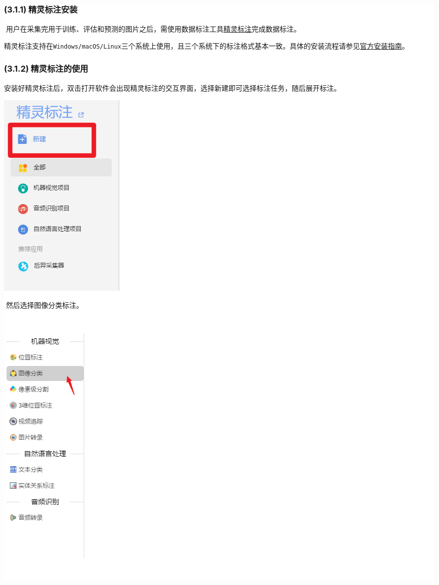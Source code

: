 ### (3.1.1) 精灵标注安装



​		用户在采集完用于训练、评估和预测的图片之后，需使用数据标注工具[精灵标注](http://www.jinglingbiaozhu.com)完成数据标注。

​		精灵标注支持在`Windows/macOS/Linux`三个系统上使用，且三个系统下的标注格式基本一致。具体的安装流程请参见[官方安装指南](http://www.jinglingbiaozhu.com)。

### (3.1.2) 精灵标注的使用

​		安装好精灵标注后，双击打开软件会出现精灵标注的交互界面，选择新建即可选择标注任务，随后展开标注。

![image-20221102123008695](docs.assets/image-20221102123008695.png)

​		然后选择图像分类标注。

![image-20221102123257761](docs.assets/image-20221102123257761.png)
